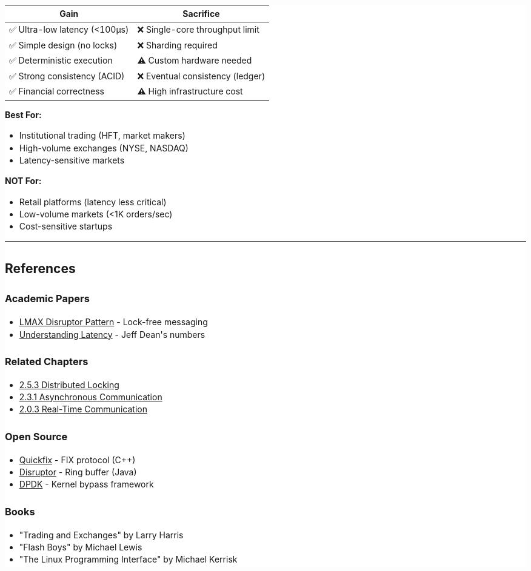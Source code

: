 | Gain | Sacrifice |
|------|-----------|
| ✅ Ultra-low latency (<100μs) | ❌ Single-core throughput limit |
| ✅ Simple design (no locks) | ❌ Sharding required |
| ✅ Deterministic execution | ⚠️ Custom hardware needed |
| ✅ Strong consistency (ACID) | ❌ Eventual consistency (ledger) |
| ✅ Financial correctness | ⚠️ High infrastructure cost |

**Best For:**
- Institutional trading (HFT, market makers)
- High-volume exchanges (NYSE, NASDAQ)
- Latency-sensitive markets

**NOT For:**
- Retail platforms (latency less critical)
- Low-volume markets (<1K orders/sec)
- Cost-sensitive startups

---

## References

### Academic Papers
- [LMAX Disruptor Pattern](https://lmax-exchange.github.io/disruptor/) - Lock-free messaging
- [Understanding Latency](https://people.eecs.berkeley.edu/~rcs/research/interactive_latency.html) - Jeff Dean's numbers

### Related Chapters
- [2.5.3 Distributed Locking](../../02-components/2.5-algorithms/2.5.3-distributed-locking.md)
- [2.3.1 Asynchronous Communication](../../02-components/2.3-messaging-streaming/2.3.1-asynchronous-communication.md)
- [2.0.3 Real-Time Communication](../../02-components/2.0-communication/2.0.3-real-time-communication.md)

### Open Source
- [Quickfix](https://github.com/quickfix/quickfix) - FIX protocol (C++)
- [Disruptor](https://github.com/LMAX-Exchange/disruptor) - Ring buffer (Java)
- [DPDK](https://www.dpdk.org/) - Kernel bypass framework

### Books
- "Trading and Exchanges" by Larry Harris
- "Flash Boys" by Michael Lewis
- "The Linux Programming Interface" by Michael Kerrisk


